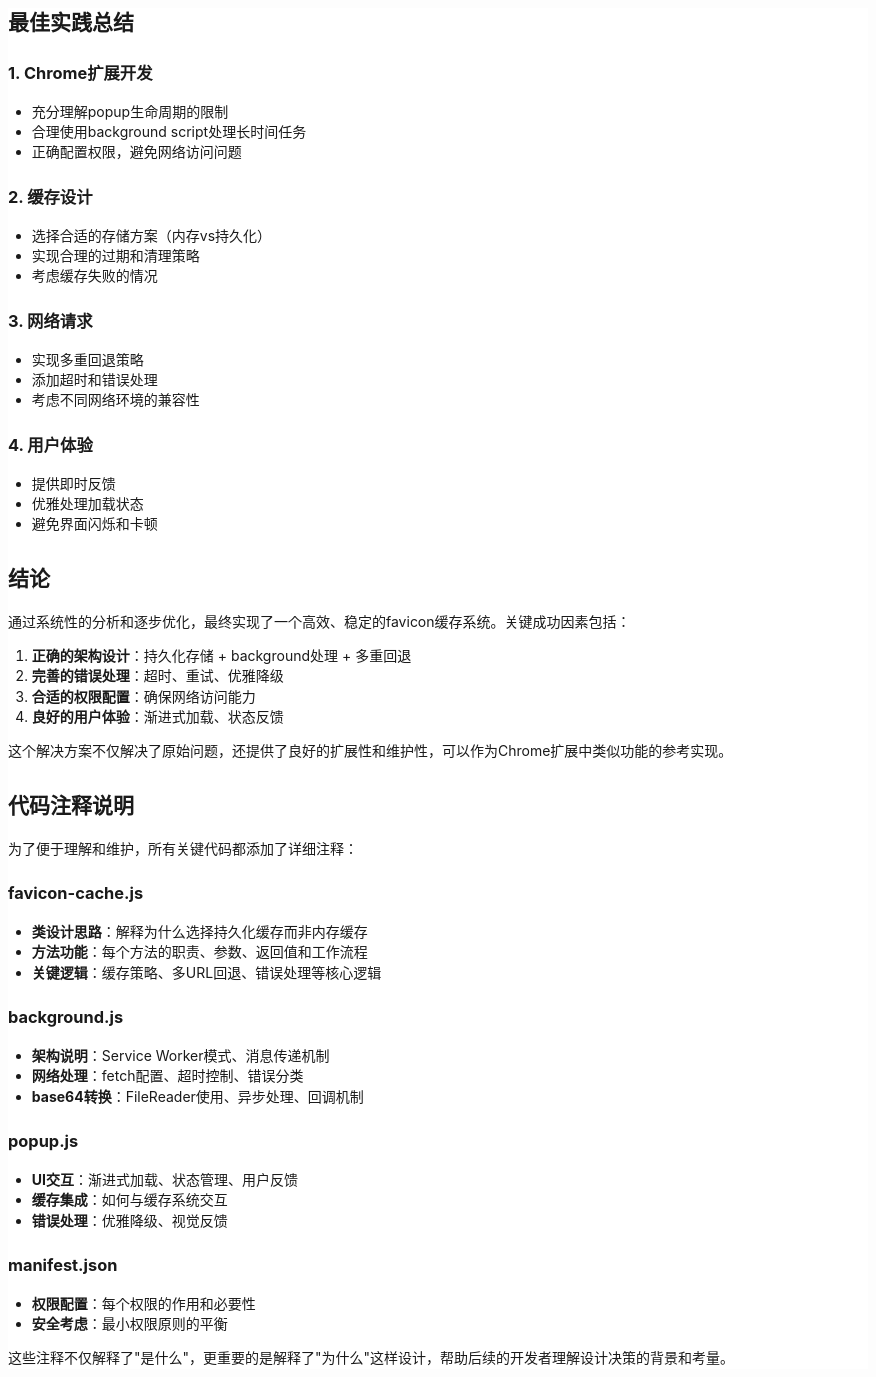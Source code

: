 ## 最佳实践总结

### 1. Chrome扩展开发
- 充分理解popup生命周期的限制
- 合理使用background script处理长时间任务
- 正确配置权限，避免网络访问问题

### 2. 缓存设计
- 选择合适的存储方案（内存vs持久化）
- 实现合理的过期和清理策略
- 考虑缓存失败的情况

### 3. 网络请求
- 实现多重回退策略
- 添加超时和错误处理
- 考虑不同网络环境的兼容性

### 4. 用户体验
- 提供即时反馈
- 优雅处理加载状态
- 避免界面闪烁和卡顿

## 结论

通过系统性的分析和逐步优化，最终实现了一个高效、稳定的favicon缓存系统。关键成功因素包括：

1. **正确的架构设计**：持久化存储 + background处理 + 多重回退
2. **完善的错误处理**：超时、重试、优雅降级
3. **合适的权限配置**：确保网络访问能力
4. **良好的用户体验**：渐进式加载、状态反馈

这个解决方案不仅解决了原始问题，还提供了良好的扩展性和维护性，可以作为Chrome扩展中类似功能的参考实现。

## 代码注释说明

为了便于理解和维护，所有关键代码都添加了详细注释：

### favicon-cache.js
- **类设计思路**：解释为什么选择持久化缓存而非内存缓存
- **方法功能**：每个方法的职责、参数、返回值和工作流程
- **关键逻辑**：缓存策略、多URL回退、错误处理等核心逻辑

### background.js
- **架构说明**：Service Worker模式、消息传递机制
- **网络处理**：fetch配置、超时控制、错误分类
- **base64转换**：FileReader使用、异步处理、回调机制

### popup.js
- **UI交互**：渐进式加载、状态管理、用户反馈
- **缓存集成**：如何与缓存系统交互
- **错误处理**：优雅降级、视觉反馈

### manifest.json
- **权限配置**：每个权限的作用和必要性
- **安全考虑**：最小权限原则的平衡

这些注释不仅解释了"是什么"，更重要的是解释了"为什么"这样设计，帮助后续的开发者理解设计决策的背景和考量。